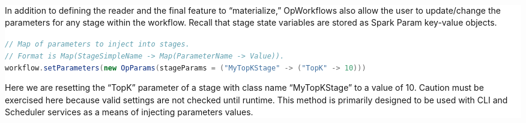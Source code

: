 ```scala
```

In addition to defining the reader and the final feature to “materialize,” OpWorkflows also allow the user to update/change the parameters for any stage within the workflow. Recall that stage state variables are stored as Spark Param key-value objects.

```scala
// Map of parameters to inject into stages. 
// Format is Map(StageSimpleName -> Map(ParameterName -> Value)).
workflow.setParameters(new OpParams(stageParams = ("MyTopKStage" -> ("TopK" -> 10))) 
```

Here we are resetting the “TopK” parameter of a stage with class name “MyTopKStage” to a value of 10. Caution must be exercised here because valid settings are not checked until runtime. This method is primarily designed to be used with CLI and Scheduler services as a means of injecting parameters values.
